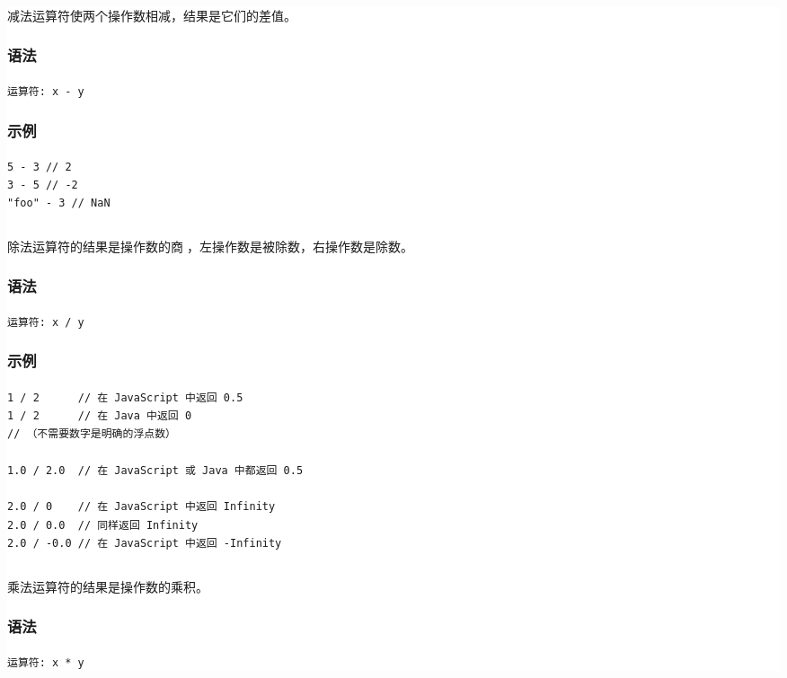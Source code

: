 减法运算符使两个操作数相减，结果是它们的差值。


### 语法<a name="语法_2"></a>

```
运算符: x - y

```

### 示例<a name="示例_2"></a>

```
5 - 3 // 2
3 - 5 // -2
"foo" - 3 // NaN
```

## <a name="除法_()"></a>


除法运算符的结果是操作数的商 ，左操作数是被除数，右操作数是除数。


### 语法<a name="语法_3"></a>

```
运算符: x / y

```

### 示例<a name="示例_3"></a>

```
1 / 2      // 在 JavaScript 中返回 0.5
1 / 2      // 在 Java 中返回 0
// （不需要数字是明确的浮点数）

1.0 / 2.0  // 在 JavaScript 或 Java 中都返回 0.5

2.0 / 0    // 在 JavaScript 中返回 Infinity
2.0 / 0.0  // 同样返回 Infinity 
2.0 / -0.0 // 在 JavaScript 中返回 -Infinity
```

## <a name="乘法_(*)"></a>


乘法运算符的结果是操作数的乘积。


### 语法<a name="语法_4"></a>

```
运算符: x * y

```
